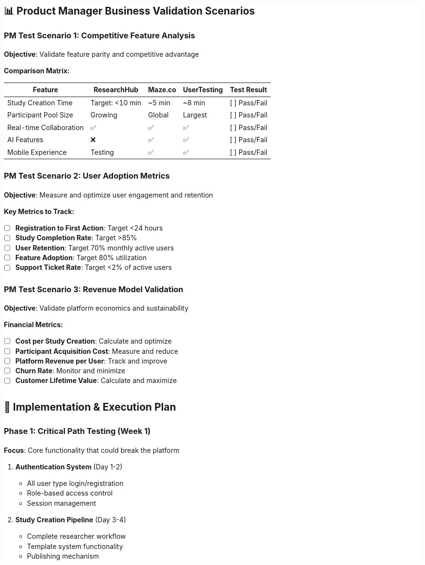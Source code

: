 ## 📊 Product Manager Business Validation Scenarios

### **PM Test Scenario 1: Competitive Feature Analysis**

**Objective**: Validate feature parity and competitive advantage

**Comparison Matrix:**

| Feature | ResearchHub | Maze.co | UserTesting | Test Result |
|---------|-------------|---------|-------------|-------------|
| Study Creation Time | Target: <10 min | ~5 min | ~8 min | [ ] Pass/Fail |
| Participant Pool Size | Growing | Global | Largest | [ ] Pass/Fail |
| Real-time Collaboration | ✅ | ✅ | ✅ | [ ] Pass/Fail |
| AI Features | ❌ | ✅ | ✅ | [ ] Pass/Fail |
| Mobile Experience | Testing | ✅ | ✅ | [ ] Pass/Fail |

### **PM Test Scenario 2: User Adoption Metrics**

**Objective**: Measure and optimize user engagement and retention

**Key Metrics to Track:**
- [ ] **Registration to First Action**: Target <24 hours
- [ ] **Study Completion Rate**: Target >85%
- [ ] **User Retention**: Target 70% monthly active users
- [ ] **Feature Adoption**: Target 80% utilization
- [ ] **Support Ticket Rate**: Target <2% of active users

### **PM Test Scenario 3: Revenue Model Validation**

**Objective**: Validate platform economics and sustainability

**Financial Metrics:**
- [ ] **Cost per Study Creation**: Calculate and optimize
- [ ] **Participant Acquisition Cost**: Measure and reduce
- [ ] **Platform Revenue per User**: Track and improve
- [ ] **Churn Rate**: Monitor and minimize
- [ ] **Customer Lifetime Value**: Calculate and maximize

## 🚀 Implementation & Execution Plan

### **Phase 1: Critical Path Testing (Week 1)**
**Focus**: Core functionality that could break the platform

1. **Authentication System** (Day 1-2)
   - All user type login/registration
   - Role-based access control
   - Session management

2. **Study Creation Pipeline** (Day 3-4)
   - Complete researcher workflow
   - Template system functionality
   - Publishing mechanism
